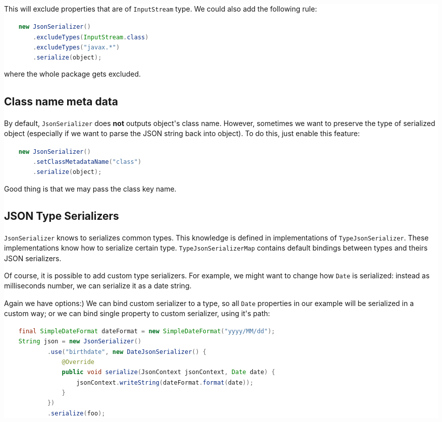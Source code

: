 This will exclude properties that are of `InputStream` type. We could also
add the following rule:

~~~~~ java
	new JsonSerializer()
		.excludeTypes(InputStream.class)
		.excludeTypes("javax.*")
		.serialize(object);
~~~~~

where the whole package gets excluded.

## Class name meta data

By default, `JsonSerializer` does **not** outputs
object's class name. However, sometimes we want
to preserve the type of serialized object (especially
if we want to parse the JSON string back into object).
To do this, just enable this feature:

~~~~~ java
	new JsonSerializer()
		.setClassMetadataName("class")
		.serialize(object);
~~~~~

Good thing is that we may pass the class key name.

## JSON Type Serializers

`JsonSerializer` knows to serializes common types.
This knowledge is defined in implementations of `TypeJsonSerializer`.
These implementations know how to serialize certain type.
`TypeJsonSerializerMap` contains default bindings between
types and theirs JSON serializers.

Of course, it is possible to add custom type serializers.
For example, we might want to change how `Date` is serialized:
instead as milliseconds number, we can serialize it as a date string.

Again we have options:) We can bind custom serializer to a type,
so all `Date` properties in our example will be serialized in a custom
way; or we can bind single property to custom serializer, using it's path:

~~~~~ java
	final SimpleDateFormat dateFormat = new SimpleDateFormat("yyyy/MM/dd");
	String json = new JsonSerializer()
			.use("birthdate", new DateJsonSerializer() {
				@Override
				public void serialize(JsonContext jsonContext, Date date) {
					jsonContext.writeString(dateFormat.format(date));
				}
			})
			.serialize(foo);
~~~~~
